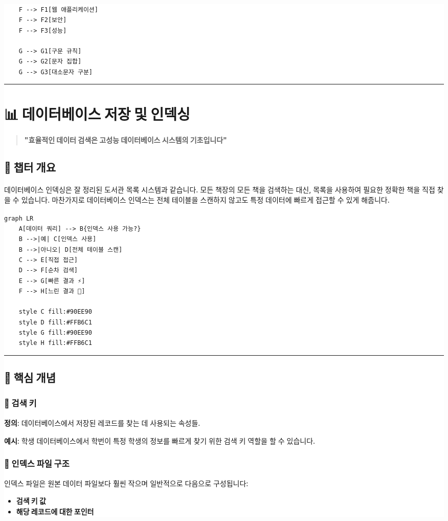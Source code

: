 ```mermaid
    F --> F1[웹 애플리케이션]
    F --> F2[보안]
    F --> F3[성능]

    G --> G1[구문 규칙]
    G --> G2[문자 집합]
    G --> G3[대소문자 구분]
```

---

# 📊 데이터베이스 저장 및 인덱싱

> **"효율적인 데이터 검색은 고성능 데이터베이스 시스템의 기초입니다"**

## 🎯 챕터 개요

데이터베이스 인덱싱은 잘 정리된 도서관 목록 시스템과 같습니다. 모든 책장의 모든 책을 검색하는 대신, 목록을 사용하여 필요한 정확한 책을 직접 찾을 수 있습니다. 마찬가지로 데이터베이스 인덱스는 전체 테이블을 스캔하지 않고도 특정 데이터에 빠르게 접근할 수 있게 해줍니다.

```mermaid
graph LR
    A[데이터 쿼리] --> B{인덱스 사용 가능?}
    B -->|예| C[인덱스 사용]
    B -->|아니오| D[전체 테이블 스캔]
    C --> E[직접 접근]
    D --> F[순차 검색]
    E --> G[빠른 결과 ⚡]
    F --> H[느린 결과 🐌]

    style C fill:#90EE90
    style D fill:#FFB6C1
    style G fill:#90EE90
    style H fill:#FFB6C1
```

---

## 🔑 핵심 개념

### 📍 검색 키

**정의**: 데이터베이스에서 저장된 레코드를 찾는 데 사용되는 속성들.

**예시**: 학생 데이터베이스에서 학번이 특정 학생의 정보를 빠르게 찾기 위한 검색 키 역할을 할 수 있습니다.

### 📂 인덱스 파일 구조

인덱스 파일은 원본 데이터 파일보다 훨씬 작으며 일반적으로 다음으로 구성됩니다:

- **검색 키 값**
- **해당 레코드에 대한 포인터**
